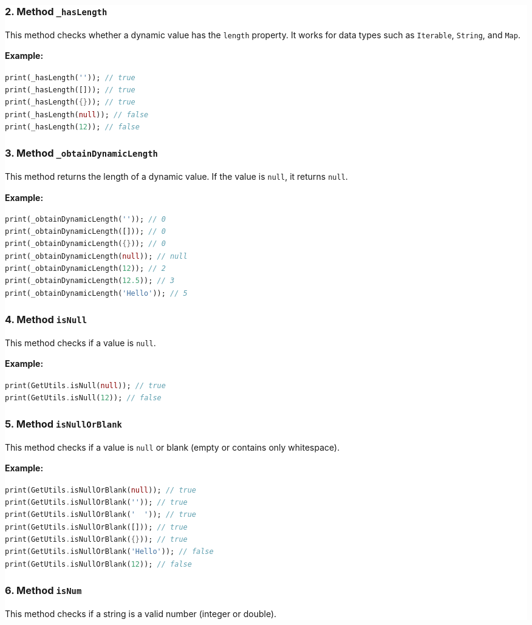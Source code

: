 ### 2. Method `_hasLength`
This method checks whether a dynamic value has the `length` property. It works for data types such as `Iterable`, `String`, and `Map`.

**Example:**
```dart
print(_hasLength('')); // true
print(_hasLength([])); // true
print(_hasLength({})); // true
print(_hasLength(null)); // false
print(_hasLength(12)); // false
```

### 3. Method `_obtainDynamicLength`
This method returns the length of a dynamic value. If the value is `null`, it returns `null`.

**Example:**
```dart
print(_obtainDynamicLength('')); // 0
print(_obtainDynamicLength([])); // 0
print(_obtainDynamicLength({})); // 0
print(_obtainDynamicLength(null)); // null
print(_obtainDynamicLength(12)); // 2
print(_obtainDynamicLength(12.5)); // 3
print(_obtainDynamicLength('Hello')); // 5
```

### 4. Method `isNull`
This method checks if a value is `null`.

**Example:**
```dart
print(GetUtils.isNull(null)); // true
print(GetUtils.isNull(12)); // false
```

### 5. Method `isNullOrBlank`
This method checks if a value is `null` or blank (empty or contains only whitespace).

**Example:**
```dart
print(GetUtils.isNullOrBlank(null)); // true
print(GetUtils.isNullOrBlank('')); // true
print(GetUtils.isNullOrBlank('  ')); // true
print(GetUtils.isNullOrBlank([])); // true
print(GetUtils.isNullOrBlank({})); // true
print(GetUtils.isNullOrBlank('Hello')); // false
print(GetUtils.isNullOrBlank(12)); // false
```

### 6. Method `isNum`
This method checks if a string is a valid number (integer or double).
